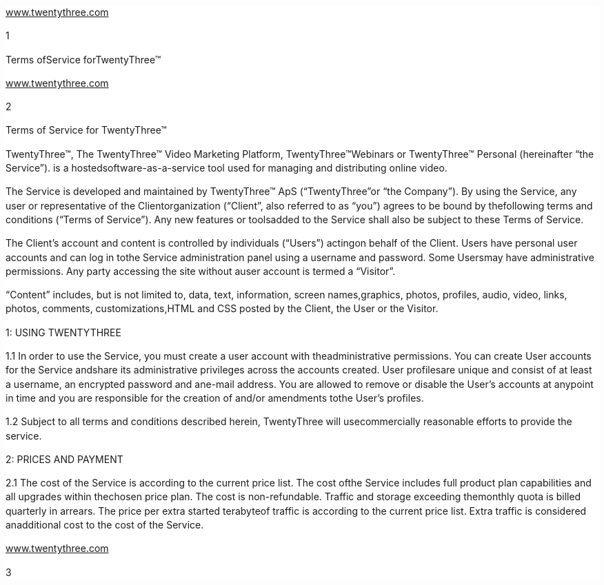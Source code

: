 www.twentythree.com

1



Terms ofService forTwentyThree™

www.twentythree.com

2



Terms of Service for TwentyThree™

TwentyThree™, The TwentyThree™ Video Marketing Platform, TwentyThree™Webinars or TwentyThree™ Personal (hereinafter “the Service”). is a hostedsoftware-as-a-service tool used for managing and distributing online video.

The Service is developed and maintained by TwentyThree™ ApS (“TwentyThree”or “the Company”). By using the Service, any user or representative of the Clientorganization (“Client”, also referred to as “you”) agrees to be bound by thefollowing terms and conditions (“Terms of Service”). Any new features or toolsadded to the Service shall also be subject to these Terms of Service.

The Client’s account and content is controlled by individuals (“Users”) actingon behalf of the Client. Users have personal user accounts and can log in tothe Service administration panel using a username and password. Some Usersmay have administrative permissions. Any party accessing the site without auser account is termed a “Visitor”.

“Content” includes, but is not limited to, data, text, information, screen names,graphics, photos, profiles, audio, video, links, photos, comments, customizations,HTML and CSS posted by the Client, the User or the Visitor.



1: USING TWENTYTHREE



1.1 In order to use the Service, you must create a user account with theadministrative permissions. You can create User accounts for the Service andshare its administrative privileges across the accounts created. User profilesare unique and consist of at least a username, an encrypted password and ane-mail address. You are allowed to remove or disable the User’s accounts at anypoint in time and you are responsible for the creation of and/or amendments tothe User’s profiles.

1.2 Subject to all terms and conditions described herein, TwentyThree will usecommercially reasonable efforts to provide the service.



2: PRICES AND PAYMENT



2.1 The cost of the Service is according to the current price list. The cost ofthe Service includes full product plan capabilities and all upgrades within thechosen price plan. The cost is non-refundable. Traffic and storage exceeding themonthly quota is billed quarterly in arrears. The price per extra started terabyteof traffic is according to the current price list. Extra traffic is considered anadditional cost to the cost of the Service.

www.twentythree.com

3
